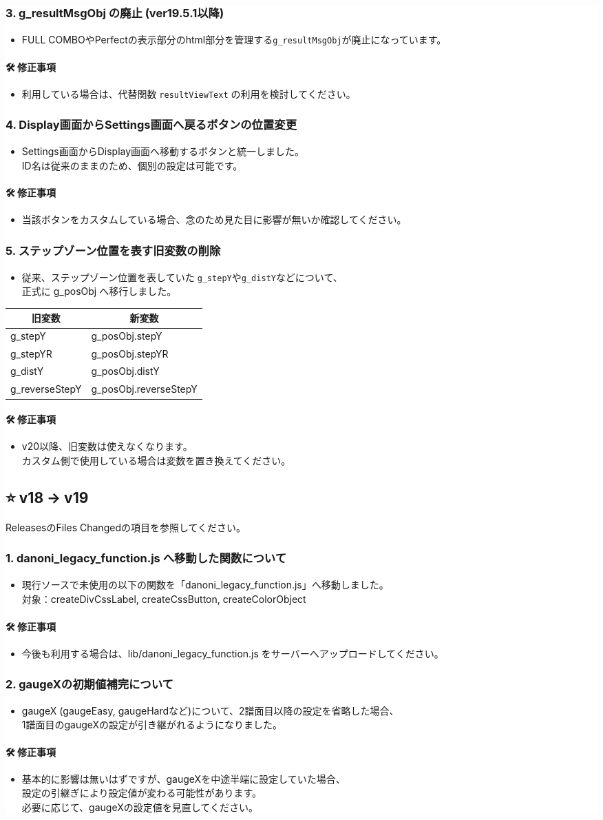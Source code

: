 ### 3. g_resultMsgObj の廃止 (ver19.5.1以降)
- FULL COMBOやPerfectの表示部分のhtml部分を管理する`g_resultMsgObj`が廃止になっています。

#### 🛠 修正事項
- 利用している場合は、代替関数 `resultViewText` の利用を検討してください。

### 4. Display画面からSettings画面へ戻るボタンの位置変更
- Settings画面からDisplay画面へ移動するボタンと統一しました。  
ID名は従来のままのため、個別の設定は可能です。

#### 🛠 修正事項
- 当該ボタンをカスタムしている場合、念のため見た目に影響が無いか確認してください。

### 5. ステップゾーン位置を表す旧変数の削除
- 従来、ステップゾーン位置を表していた `g_stepY`や`g_distY`などについて、  
正式に g_posObj へ移行しました。

|旧変数|新変数|
|----|----|
|g_stepY|g_posObj.stepY|
|g_stepYR|g_posObj.stepYR|
|g_distY|g_posObj.distY|
|g_reverseStepY|g_posObj.reverseStepY|

#### 🛠 修正事項
- v20以降、旧変数は使えなくなります。  
カスタム側で使用している場合は変数を置き換えてください。

## ⭐ v18 -> v19
ReleasesのFiles Changedの項目を参照してください。 

### 1. danoni_legacy_function.js へ移動した関数について
- 現行ソースで未使用の以下の関数を「danoni_legacy_function.js」へ移動しました。  
対象：createDivCssLabel, createCssButton, createColorObject  

#### 🛠 修正事項
- 今後も利用する場合は、lib/danoni_legacy_function.js をサーバーへアップロードしてください。

### 2. gaugeXの初期値補完について
- gaugeX (gaugeEasy, gaugeHardなど)について、2譜面目以降の設定を省略した場合、  
1譜面目のgaugeXの設定が引き継がれるようになりました。

#### 🛠 修正事項
- 基本的に影響は無いはずですが、gaugeXを中途半端に設定していた場合、  
設定の引継ぎにより設定値が変わる可能性があります。  
必要に応じて、gaugeXの設定値を見直してください。  

